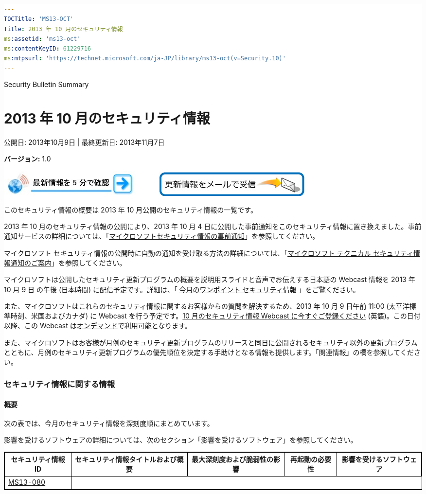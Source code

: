 ```yaml
---
TOCTitle: 'MS13-OCT'
Title: 2013 年 10 月のセキュリティ情報
ms:assetid: 'ms13-oct'
ms:contentKeyID: 61229716
ms:mtpsurl: 'https://technet.microsoft.com/ja-JP/library/ms13-oct(v=Security.10)'
---
```


Security Bulletin Summary

2013 年 10 月のセキュリティ情報
===============================

公開日: 2013年10月9日 | 最終更新日: 2013年11月7日

**バージョン:** 1.0

[![](../../images/Dn627296.onepoint_summary(ja-JP,Security.10).jpg)](http://technet.microsoft.com/ja-jp/security/dd251169.aspx)[![](../../images/Dn627296.SNS300x50(ja-JP,Security.10).jpg)](https://profile.microsoft.com/regsysprofilecenter/subscriptionwizard.aspx?wizid=cbdde499-aa75-4a75-9cb3-f48eac2e7c3f&lcid=1041)

このセキュリティ情報の概要は 2013 年 10 月公開のセキュリティ情報の一覧です。

2013 年 10 月のセキュリティ情報の公開により、2013 年 10 月 4 日に公開した事前通知をこのセキュリティ情報に置き換えました。事前通知サービスの詳細については、「[マイクロソフトセキュリティ情報の事前通知](http://go.microsoft.com/fwlink/?linkid=217213)」を参照してください。

マイクロソフト セキュリティ情報の公開時に自動の通知を受け取る方法の詳細については、「[マイクロソフト テクニカル セキュリティ情報通知のご案内](http://go.microsoft.com/fwlink/?linkid=21163)」を参照してください。

マイクロソフトは公開したセキュリティ更新プログラムの概要を説明用スライドと音声でお伝えする日本語の Webcast 情報を 2013 年 10 月 9 日 の午後 (日本時間) に配信予定です。詳細は、「 [今月のワンポイント セキュリティ情報](http://technet.microsoft.com/ja-jp/security/dd251169.aspx) 」をご覧ください。

また、マイクロソフトはこれらのセキュリティ情報に関するお客様からの質問を解決するため、2013 年 10 月 9 日午前 11:00 (太平洋標準時刻、米国およびカナダ) に Webcast を行う予定です。[10 月のセキュリティ情報 Webcast に今すぐご登録ください](https://msevents.microsoft.com/cui/eventdetail.aspx?eventid=1032557381&culture=en-us) (英語)。この日付以降、この Webcast は[オンデマンド](https://msevents.microsoft.com/cui/eventdetail.aspx?eventid=1032538623&culture=en-us)で利用可能となります。

また、マイクロソフトはお客様が月例のセキュリティ更新プログラムのリリースと同日に公開されるセキュリティ以外の更新プログラムとともに、月例のセキュリティ更新プログラムの優先順位を決定する手助けとなる情報も提供します。「関連情報」の欄を参照してください。

### セキュリティ情報に関する情報

#### 概要

次の表では、今月のセキュリティ情報を深刻度順にまとめています。

影響を受けるソフトウェアの詳細については、次のセクション「影響を受けるソフトウェア」を参照してください。

 
<table style="border:1px solid black;">
<thead>
<tr class="header">
<th style="border:1px solid black;" >セキュリティ情報 ID</th>
<th style="border:1px solid black;" >セキュリティ情報タイトルおよび概要</th>
<th style="border:1px solid black;" >最大深刻度および脆弱性の影響</th>
<th style="border:1px solid black;" >再起動の必要性</th>
<th style="border:1px solid black;" >影響を受けるソフトウェア</th>
</tr>
</thead>
<tbody>
<tr class="odd">
<td style="border:1px solid black;"><a href="http://go.microsoft.com/fwlink/?linkid=324021">MS13-080</a></td>